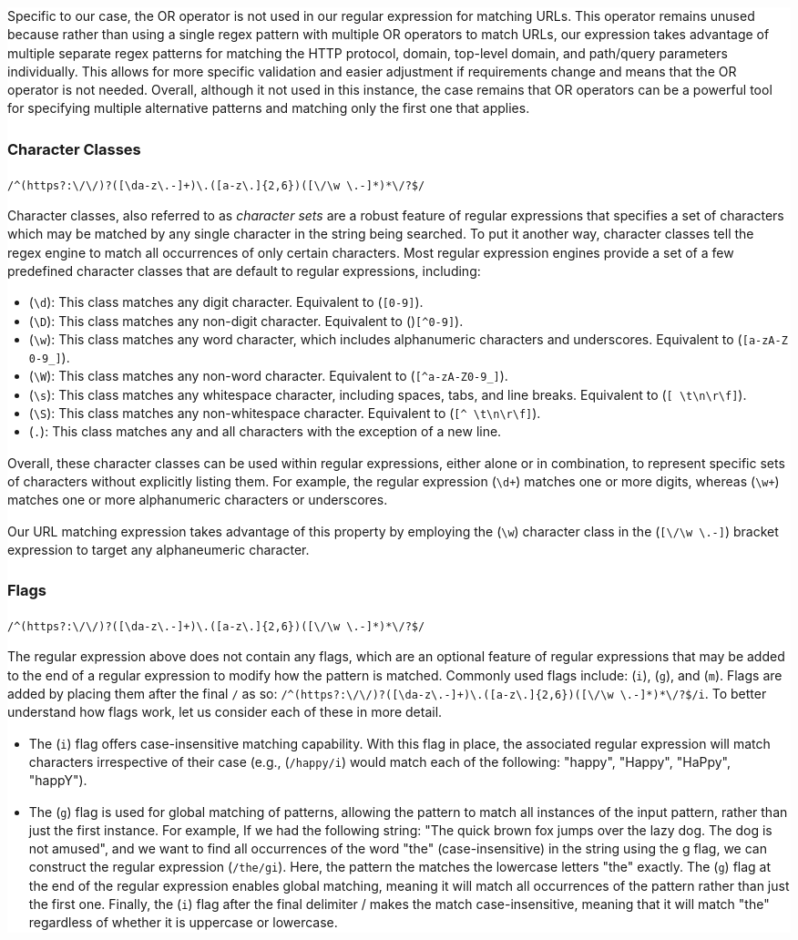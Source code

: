 Specific to our case, the OR operator is not used in our regular expression for matching URLs. This operator remains unused because rather than using a single regex pattern with multiple OR operators to match URLs, our expression takes advantage of multiple separate regex patterns for matching the HTTP protocol, domain, top-level domain, and path/query parameters individually. This allows for more specific validation and easier adjustment if requirements change and means that the OR operator is not needed. Overall, although it not used in this instance, the case remains that OR operators can be a powerful tool for specifying multiple alternative patterns and matching only the first one that applies.

### Character Classes

`/^(https?:\/\/)?([\da-z\.-]+)\.([a-z\.]{2,6})([\/\w \.-]*)*\/?$/`

Character classes, also referred to as *character sets* are a robust feature of regular expressions that specifies a set of characters which may be matched by any single character in the string being searched. To put it another way, character classes tell the regex engine to match all occurrences of only certain characters. Most regular expression engines provide a set of a few predefined character classes that are default to regular expressions, including:

- (`\d`): This class matches any digit character. Equivalent to (`[0-9]`).
- (`\D`): This class matches any non-digit character. Equivalent to ()`[^0-9]`).
- (`\w`): This class matches any word character, which includes alphanumeric characters and underscores. Equivalent to (`[a-zA-Z0-9_]`).
- (`\W`): This class matches any non-word character. Equivalent to (`[^a-zA-Z0-9_]`).
- (`\s`): This class matches any whitespace character, including spaces, tabs, and line breaks. Equivalent to (`[ \t\n\r\f]`).
- (`\S`): This class matches any non-whitespace character. Equivalent to (`[^ \t\n\r\f]`).
- (`.`): This class matches any and all characters with the exception of a new line.

Overall, these character classes can be used within regular expressions, either alone or in combination, to represent specific sets of characters without explicitly listing them. For example, the regular expression (`\d+`) matches one or more digits, whereas (`\w+`) matches one or more alphanumeric characters or underscores.

Our URL matching expression takes advantage of this property by employing the (`\w`) character class in the (`[\/\w \.-]`) bracket expression to target any alphaneumeric character.

### Flags

`/^(https?:\/\/)?([\da-z\.-]+)\.([a-z\.]{2,6})([\/\w \.-]*)*\/?$/`

The regular expression above does not contain any flags, which are an optional feature of regular expressions that may be added to the end of a regular expression to modify how the pattern is matched. Commonly used flags include: (`i`), (`g`), and (`m`). Flags are added by placing them after the final `/` as so: `/^(https?:\/\/)?([\da-z\.-]+)\.([a-z\.]{2,6})([\/\w \.-]*)*\/?$/i`. To better understand how flags work, let us consider each of these in more detail.

- The (`i`) flag offers case-insensitive matching capability. With this flag in place, the associated regular expression will match characters irrespective of their case (e.g., (`/happy/i`) would match each of the following: "happy", "Happy", "HaPpy", "happY"). 

- The (`g`) flag is used for global matching of patterns, allowing the pattern to match all instances of the input pattern, rather than just the first instance. For example, If we had the following string: "The quick brown fox jumps over the lazy dog. The dog is not amused", and we want to find all occurrences of the word "the" (case-insensitive) in the string using the g flag, we can construct the regular expression (`/the/gi`). Here, the pattern the matches the lowercase letters "the" exactly. The (`g`) flag at the end of the regular expression enables global matching, meaning it will match all occurrences of the pattern rather than just the first one. Finally, the (`i`) flag after the final delimiter / makes the match case-insensitive, meaning that it will match "the" regardless of whether it is uppercase or lowercase.
